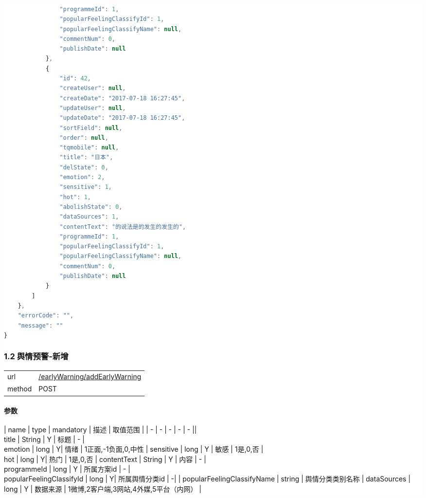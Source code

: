 ```javascript
                "programmeId": 1,
                "popularFeelingClassifyId": 1,
                "popularFeelingClassifyName": null,
                "commentNum": 0,
                "publishDate": null
            },
            {
                "id": 42,
                "createUser": null,
                "createDate": "2017-07-18 16:27:45",
                "updateUser": null,
                "updateDate": "2017-07-18 16:27:45",
                "sortField": null,
                "order": null,
                "tqmobile": null,
                "title": "日本",
                "delState": 0,
                "emotion": 2,
                "sensitive": 1,
                "hot": 1,
                "abolishState": 0,
                "dataSources": 1,
                "contentText": "的说法是的发生的发生的",
                "programmeId": 1,
                "popularFeelingClassifyId": 1,
                "popularFeelingClassifyName": null,
                "commentNum": 0,
                "publishDate": null
            }
        ]
    },
    "errorCode": "",
    "message": ""
}
```
### 1.2 舆情预警-新增 

| | |
| - | - |
| url | [/earlyWarning/addEarlyWarning](/earlyWarning/addEarlyWarning) | 
| method | POST | 

#### 参数

| name | type | mandatory | 描述 | 取值范围 |
| - | - | - | - | - ||<br />
title | String | Y | 标题 | - |<br />
emotion | long | Y| 情绪 |  1正面,-1负面,0,中性 |
sensitive | long | Y | 敏感 |  1是,0,否 |<br />
hot | long | Y| 热门 |  1是,0,否 |
contentText | String | Y | 内容 | - |<br />
programmeId | long | Y | 所属方案id | - |<br />
popularFeelingClassifyId | long | Y| 所属舆情分类id | -|
| popularFeelingClassifyName | string | 舆情分类类别名称 |
dataSources | long | Y | 数据来源 | 1微博,2客户端,3网站,4外媒,5平台（内网） |<br />
 